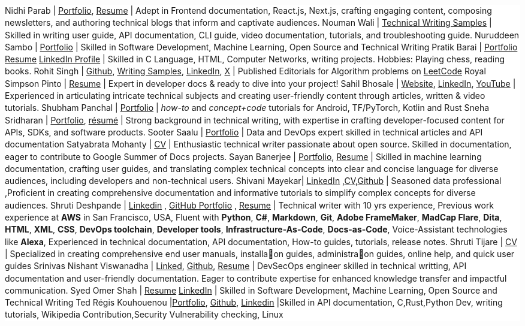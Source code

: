 Nidhi Parab | [Portfolio](https://bento.me/nidhiparab), [Resume](https://drive.google.com/file/d/1jPAsmkWVE0VekavFc2XEu6uKdtuqBdQa/view?usp=drive_link) | Adept in Frontend documentation, React.js, Next.js, crafting engaging content, composing newsletters, and authoring technical blogs that inform and captivate audiences.
Nouman Wali | [Technical Writing Samples](https://accanouman.gitbook.io/technical-documentation-samples/) | Skilled in writing user guide, API documentation, CLI guide, video documentation, tutorials, and troubleshooting guide.
Nuruddeen Sambo | [Portfolio](https://portfolio-pi-nine-13.vercel.app/) | Skilled in Software Development, Machine Learning, Open Source and Technical Writing
Pratik Barai | [Portfolio](https://agreeable-smoke-0dea12700.4.azurestaticapps.net/) [Resume](https://drive.google.com/file/d/1BV4zLC5nyYzIZt4MOvURj2NbFpITCQmL/view?usp=sharing) [LinkedIn Profile](https://www.linkedin.com/in/pratik-barai-517437260/) | Skilled in C Language, HTML, Computer Networks, writing projects. Hobbies: Playing chess, reading books.
Rohit Singh | [Github](https://github.com/RohitSgh), [Writing Samples](https://docs.google.com/document/d/1bbRUbgZRtM4El0MwSDgaVOfUbF9KozkHmj53LLzwv2s/edit), [LinkedIn](https://www.linkedin.com/in/iRohitSgh), [X](https://twitter.com/iRohitSgh) | Published Editorials for Algorithm problems on [LeetCode](https://leetcode.com/RohitSgh/) 
Royal Simpson Pinto | [Resume](https://drive.google.com/file/d/1JC2OL3foQn1JcimRTkdUrB9z1K56sMdW/view?usp=sharing) | Expert in developer docs & ready to dive into your project!
Sahil Bhosale | [Website](https://liongueststudios.com/m), [LinkedIn](https://linkedin.com/in/sahilbhosale63), [YouTube](https://www.youtube.com/liongueststudios) | Experienced in articulating intricate technical subjects and creating user-friendly content through articles, written & video tutorials.
Shubham Panchal | [Portfolio](https://shubham0204.github.io) | *how-to* and *concept+code* tutorials for Android, TF/PyTorch, Kotlin and Rust
Sneha Sridharan | [Portfolio](https://letters4sneha.gitbook.io/sneha-sridharan/), [résumé](https://drive.google.com/file/d/1M6ocYaM24wcI1VOsbg2mBNLXVQnm2-_1/view?usp=drive_link) | Strong background in technical writing, with expertise in crafting developer-focused content for APIs, SDKs, and software products.
Sooter Saalu | [Portfolio](sootersaalu.disha.page) | Data and DevOps expert skilled in technical articles and API documentation
Satyabrata Mohanty | [CV](https://drive.google.com/file/d/1TqY-Jq9NVcepvvdbOKqp1mAF3j7uxHdk/view?usp=sharing) | Enthusiastic technical writer passionate about open source. Skilled in documentation, eager to contribute to Google Summer of Docs projects.
Sayan Banerjee | [Portfolio](https://sayan112207.github.io/), [Resume](https://drive.google.com/file/d/11xckEUHIVuUnULqLswJpt56UfZWXggke/view?usp=sharing) | Skilled in machine learning documentation, crafting user guides, and translating complex technical concepts into clear and concise language for diverse audiences, including developers and non-technical users.
Shivani Mayekar| [LinkedIn](https://www.linkedin.com/in/shivanimayekar/) ,[CV](https://docs.google.com/document/d/12H4zdnMnPHcLtJWuSrEtgUcgAKuMJnjw),[Github](https://github.com/ShivaniDM) | Seasoned data professional ,Proficient in creating comprehensive documentation and informative tutorials to simplify complex concepts for diverse audiences.
Shruti Deshpande | [Linkedin](https://www.linkedin.com/in/shruti-deshpande-553565a2/) , [GitHub Portfolio](https://github.com/devdesh/Portfolio/tree/main) , [Resume](https://drive.google.com/file/d/1Y6yLSu4z-z0g3113NNSTEJ79XNOdkyuE/view?usp=sharing) | Technical writer with 10 yrs experience, Previous work experience at **AWS** in San Francisco, USA, Fluent with **Python**, **C#**, **Markdown**, **Git**, **Adobe FrameMaker**, **MadCap Flare**, **Dita**, **HTML**, **XML**, **CSS**, **DevOps toolchain**, **Developer tools**, **Infrastructure-As-Code**, **Docs-as-Code**, Voice-Assistant technologies like **Alexa**, Experienced in technical documentation, API documentation, How-to guides, tutorials, release notes.
Shruti Tijare | [CV](https://drive.google.com/file/d/1ib2PPgp_OzchRd3wbCGylDoCtUWQBcWl/view?usp=sharing) | Specialized in creating comprehensive end user manuals, installa􀆟on guides, administra􀆟on guides, online help, and quick user guides
Srinivas Nishant Viswanadha | [Linked](https://www.linkedin.com/in/nishant-viswanadha/), [Github](https://github.com/nishaaaaaant), [Resume](https://drive.google.com/file/d/14qGzUVA2fJaEaYmQODb3TlwebzgFtSWm/view?usp=sharing) | DevSecOps engineer skilled in technical writting, API documentation and user-friendly documentation. Eager to contribute expertise for enhanced knowledge transfer and impactful communication.
Syed Omer Shah | [Resume](https://drive.google.com/file/d/1P5U2Ya_Yh0KTKtGro3PtnTHexW_OjSwH/view?usp=drivesdk) [LinkedIn](https://www.linkedin.com/in/syed-omer-shah) | Skilled in Software Development, Machine Learning, Open Source and Technical Writing
Ted Régis Kouhouenou |[Portfolio](https://tednoob17.github.com), [Github](https://github.com/Tednoob17), [Linkedin](www.linkedin.com/in/ted-kouhouenou-48b042239)  |Skilled in API documentation, C,Rust,Python Dev, writing tutorials, Wikipedia Contribution,Security Vulnerability checking, Linux